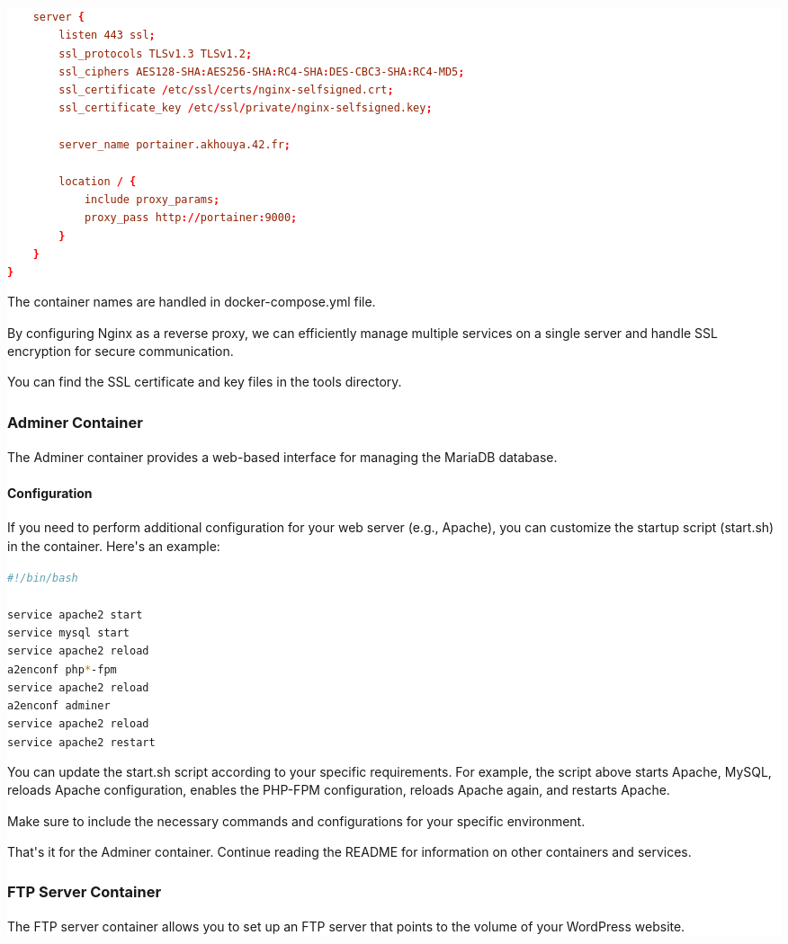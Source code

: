 ```conf
    server {
        listen 443 ssl;
        ssl_protocols TLSv1.3 TLSv1.2;
        ssl_ciphers AES128-SHA:AES256-SHA:RC4-SHA:DES-CBC3-SHA:RC4-MD5;
        ssl_certificate /etc/ssl/certs/nginx-selfsigned.crt;
        ssl_certificate_key /etc/ssl/private/nginx-selfsigned.key;

        server_name portainer.akhouya.42.fr;

        location / {
            include proxy_params;
            proxy_pass http://portainer:9000;
        }
    }
}
```

The container names are handled in docker-compose.yml file.

By configuring Nginx as a reverse proxy, we can efficiently manage multiple services on a single server and handle SSL encryption for secure communication.

You can find the SSL certificate and key files in the tools directory.

### Adminer Container

The Adminer container provides a web-based interface for managing the MariaDB database.

#### Configuration
If you need to perform additional configuration for your web server (e.g., Apache), you can customize the startup script (start.sh) in the container. Here's an example:

```bash
#!/bin/bash

service apache2 start
service mysql start
service apache2 reload
a2enconf php*-fpm
service apache2 reload
a2enconf adminer
service apache2 reload
service apache2 restart
```
You can update the start.sh script according to your specific requirements. For example, the script above starts Apache, MySQL, reloads Apache configuration, enables the PHP-FPM configuration, reloads Apache again, and restarts Apache.

Make sure to include the necessary commands and configurations for your specific environment.

That's it for the Adminer container. Continue reading the README for information on other containers and services.
### FTP Server Container
The FTP server container allows you to set up an FTP server that points to the volume of your WordPress website.
